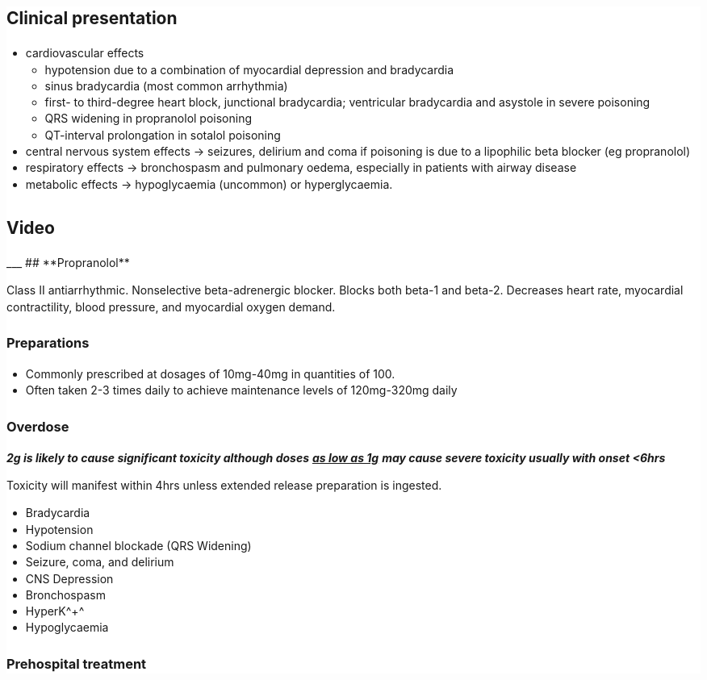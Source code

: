 
## Clinical presentation


- cardiovascular effects
    - hypotension due to a combination of myocardial depression and bradycardia
    - sinus bradycardia (most common arrhythmia)
    - first- to third-degree heart block, junctional bradycardia; ventricular bradycardia and asystole in severe poisoning
    - QRS widening in propranolol poisoning
    - QT-interval prolongation in sotalol poisoning
- central nervous system effects → seizures, delirium and coma if poisoning is due to a lipophilic beta blocker (eg propranolol)
- respiratory effects → bronchospasm and pulmonary oedema, especially in patients with airway disease
- metabolic effects → hypoglycaemia (uncommon) or hyperglycaemia.

## Video

<iframe width="560" height="315" src="https://www.youtube.com/embed/xKIpZ3bGUro?si=-Ee-k0n0-rOHN_q-" title="YouTube video player" frameborder="0" allow="accelerometer; autoplay; clipboard-write; encrypted-media; gyroscope; picture-in-picture; web-share" referrerpolicy="strict-origin-when-cross-origin" allowfullscreen></iframe>
___
## **Propranolol**


Class II antiarrhythmic. Nonselective beta-adrenergic blocker. Blocks both beta-1 and beta-2. Decreases heart rate, myocardial contractility, blood pressure, and myocardial oxygen demand.
### Preparations
- Commonly prescribed at dosages of 10mg-40mg in quantities of 100. 
- Often taken 2-3 times daily to achieve maintenance levels of 120mg-320mg daily
### Overdose

***2g is likely to cause significant toxicity although doses*** <span style="text-decoration: underline; font-weight: bold"><em>as low as 1g</em></span> ***may cause severe toxicity usually with onset <6hrs*** 

Toxicity will manifest within 4hrs unless extended release preparation is ingested. 

- Bradycardia
- Hypotension
- Sodium channel blockade (QRS Widening)
- Seizure, coma, and delirium
- CNS Depression
- Bronchospasm
- HyperK^+^
- Hypoglycaemia
### Prehospital treatment
